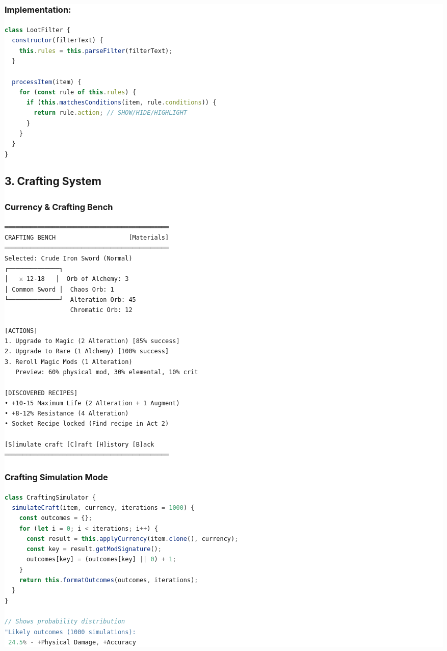 ### **Implementation:**
```javascript
class LootFilter {
  constructor(filterText) {
    this.rules = this.parseFilter(filterText);
  }

  processItem(item) {
    for (const rule of this.rules) {
      if (this.matchesConditions(item, rule.conditions)) {
        return rule.action; // SHOW/HIDE/HIGHLIGHT
      }
    }
  }
}
```

## **3. Crafting System**

### **Currency & Crafting Bench**
```
═════════════════════════════════════════════
CRAFTING BENCH                    [Materials]
═════════════════════════════════════════════
Selected: Crude Iron Sword (Normal)
┌──────────────┐
│   ⚔️ 12-18   │  Orb of Alchemy: 3
│ Common Sword │  Chaos Orb: 1
└──────────────┘  Alteration Orb: 45
                  Chromatic Orb: 12

[ACTIONS]
1. Upgrade to Magic (2 Alteration) [85% success]
2. Upgrade to Rare (1 Alchemy) [100% success]
3. Reroll Magic Mods (1 Alteration)
   Preview: 60% physical mod, 30% elemental, 10% crit

[DISCOVERED RECIPES]
• +10-15 Maximum Life (2 Alteration + 1 Augment)
• +8-12% Resistance (4 Alteration)
• Socket Recipe locked (Find recipe in Act 2)

[S]imulate craft [C]raft [H]istory [B]ack
═════════════════════════════════════════════
```

### **Crafting Simulation Mode**
```javascript
class CraftingSimulator {
  simulateCraft(item, currency, iterations = 1000) {
    const outcomes = {};
    for (let i = 0; i < iterations; i++) {
      const result = this.applyCurrency(item.clone(), currency);
      const key = result.getModSignature();
      outcomes[key] = (outcomes[key] || 0) + 1;
    }
    return this.formatOutcomes(outcomes, iterations);
  }
}

// Shows probability distribution
"Likely outcomes (1000 simulations):
 24.5% - +Physical Damage, +Accuracy
```